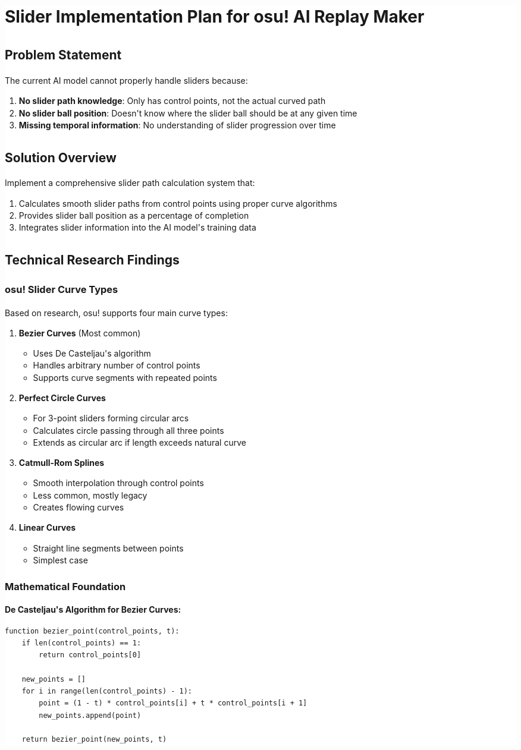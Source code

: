 # Slider Implementation Plan for osu! AI Replay Maker

## Problem Statement

The current AI model cannot properly handle sliders because:
1. **No slider path knowledge**: Only has control points, not the actual curved path
2. **No slider ball position**: Doesn't know where the slider ball should be at any given time
3. **Missing temporal information**: No understanding of slider progression over time

## Solution Overview

Implement a comprehensive slider path calculation system that:
1. Calculates smooth slider paths from control points using proper curve algorithms
2. Provides slider ball position as a percentage of completion
3. Integrates slider information into the AI model's training data

## Technical Research Findings

### osu! Slider Curve Types

Based on research, osu! supports four main curve types:

1. **Bezier Curves** (Most common)
   - Uses De Casteljau's algorithm
   - Handles arbitrary number of control points
   - Supports curve segments with repeated points

2. **Perfect Circle Curves**
   - For 3-point sliders forming circular arcs
   - Calculates circle passing through all three points
   - Extends as circular arc if length exceeds natural curve

3. **Catmull-Rom Splines**
   - Smooth interpolation through control points
   - Less common, mostly legacy
   - Creates flowing curves

4. **Linear Curves**
   - Straight line segments between points
   - Simplest case

### Mathematical Foundation

**De Casteljau's Algorithm for Bezier Curves:**
```
function bezier_point(control_points, t):
    if len(control_points) == 1:
        return control_points[0]
    
    new_points = []
    for i in range(len(control_points) - 1):
        point = (1 - t) * control_points[i] + t * control_points[i + 1]
        new_points.append(point)
    
    return bezier_point(new_points, t)
```
